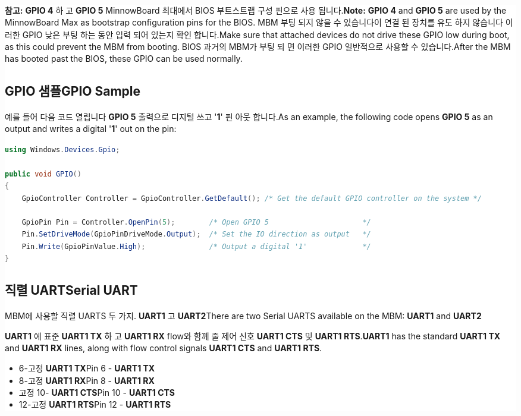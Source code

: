 <span data-ttu-id="d44bf-147">**참고:** **GPIO 4** 하 고 **GPIO 5** MinnowBoard 최대에서 BIOS 부트스트랩 구성 핀으로 사용 됩니다.</span><span class="sxs-lookup"><span data-stu-id="d44bf-147">**Note:** **GPIO 4** and **GPIO 5** are used by the MinnowBoard Max as bootstrap configuration pins for the BIOS.</span></span>
<span data-ttu-id="d44bf-148">MBM 부팅 되지 않을 수 있습니다이 연결 된 장치를 유도 하지 않습니다 이러한 GPIO 낮은 부팅 하는 동안 입력 되어 있는지 확인 합니다.</span><span class="sxs-lookup"><span data-stu-id="d44bf-148">Make sure that attached devices do not drive these GPIO low during boot, as this could prevent the MBM from booting.</span></span>
<span data-ttu-id="d44bf-149">BIOS 과거의 MBM가 부팅 되 면 이러한 GPIO 일반적으로 사용할 수 있습니다.</span><span class="sxs-lookup"><span data-stu-id="d44bf-149">After the MBM has booted past the BIOS, these GPIO can be used normally.</span></span>
     
## <a name="gpio-sample"></a><span data-ttu-id="d44bf-150">GPIO 샘플</span><span class="sxs-lookup"><span data-stu-id="d44bf-150">GPIO Sample</span></span>

<span data-ttu-id="d44bf-151">예를 들어 다음 코드 열립니다 **GPIO 5** 출력으로 디지털 쓰고 '**1**' 핀 아웃 합니다.</span><span class="sxs-lookup"><span data-stu-id="d44bf-151">As an example, the following code opens **GPIO 5** as an output and writes a digital '**1**' out on the pin:</span></span>
         
```C#
using Windows.Devices.Gpio;
         
public void GPIO()
{
    GpioController Controller = GpioController.GetDefault(); /* Get the default GPIO controller on the system */

    GpioPin Pin = Controller.OpenPin(5);        /* Open GPIO 5                      */
    Pin.SetDriveMode(GpioPinDriveMode.Output);  /* Set the IO direction as output   */
    Pin.Write(GpioPinValue.High);               /* Output a digital '1'             */
}
```

## <a name="serial-uart"></a><span data-ttu-id="d44bf-152">직렬 UART</span><span class="sxs-lookup"><span data-stu-id="d44bf-152">Serial UART</span></span>

<span data-ttu-id="d44bf-153">MBM에 사용할 직렬 UARTS 두 가지. **UART1** 고 **UART2**</span><span class="sxs-lookup"><span data-stu-id="d44bf-153">There are two Serial UARTS available on the MBM: **UART1** and **UART2**</span></span>

<span data-ttu-id="d44bf-154">**UART1** 에 표준 **UART1 TX** 하 고 **UART1 RX** flow와 함께 줄 제어 신호 **UART1 CTS** 및 **UART1 RTS**.</span><span class="sxs-lookup"><span data-stu-id="d44bf-154">**UART1** has the standard **UART1 TX** and **UART1 RX** lines, along with flow control signals **UART1 CTS** and **UART1 RTS**.</span></span>

* <span data-ttu-id="d44bf-155">6-고정 **UART1 TX**</span><span class="sxs-lookup"><span data-stu-id="d44bf-155">Pin 6  - **UART1 TX**</span></span>
* <span data-ttu-id="d44bf-156">8-고정 **UART1 RX**</span><span class="sxs-lookup"><span data-stu-id="d44bf-156">Pin 8  - **UART1 RX**</span></span>
* <span data-ttu-id="d44bf-157">고정 10- **UART1 CTS**</span><span class="sxs-lookup"><span data-stu-id="d44bf-157">Pin 10 - **UART1 CTS**</span></span>
* <span data-ttu-id="d44bf-158">12-고정 **UART1 RTS**</span><span class="sxs-lookup"><span data-stu-id="d44bf-158">Pin 12 - **UART1 RTS**</span></span>
